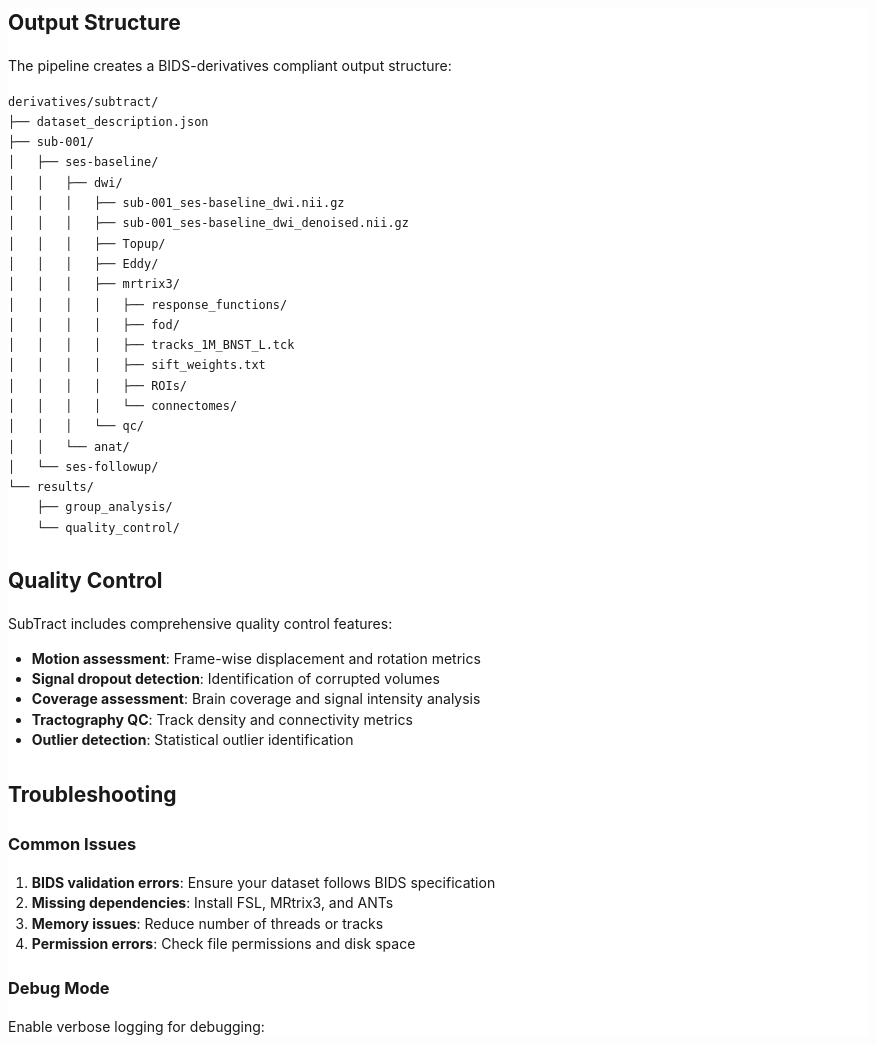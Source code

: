 ## Output Structure

The pipeline creates a BIDS-derivatives compliant output structure:

```
derivatives/subtract/
├── dataset_description.json
├── sub-001/
│   ├── ses-baseline/
│   │   ├── dwi/
│   │   │   ├── sub-001_ses-baseline_dwi.nii.gz
│   │   │   ├── sub-001_ses-baseline_dwi_denoised.nii.gz
│   │   │   ├── Topup/
│   │   │   ├── Eddy/
│   │   │   ├── mrtrix3/
│   │   │   │   ├── response_functions/
│   │   │   │   ├── fod/
│   │   │   │   ├── tracks_1M_BNST_L.tck
│   │   │   │   ├── sift_weights.txt
│   │   │   │   ├── ROIs/
│   │   │   │   └── connectomes/
│   │   │   └── qc/
│   │   └── anat/
│   └── ses-followup/
└── results/
    ├── group_analysis/
    └── quality_control/
```

## Quality Control

SubTract includes comprehensive quality control features:

- **Motion assessment**: Frame-wise displacement and rotation metrics
- **Signal dropout detection**: Identification of corrupted volumes
- **Coverage assessment**: Brain coverage and signal intensity analysis
- **Tractography QC**: Track density and connectivity metrics
- **Outlier detection**: Statistical outlier identification

## Troubleshooting

### Common Issues

1. **BIDS validation errors**: Ensure your dataset follows BIDS specification
2. **Missing dependencies**: Install FSL, MRtrix3, and ANTs
3. **Memory issues**: Reduce number of threads or tracks
4. **Permission errors**: Check file permissions and disk space

### Debug Mode

Enable verbose logging for debugging:
